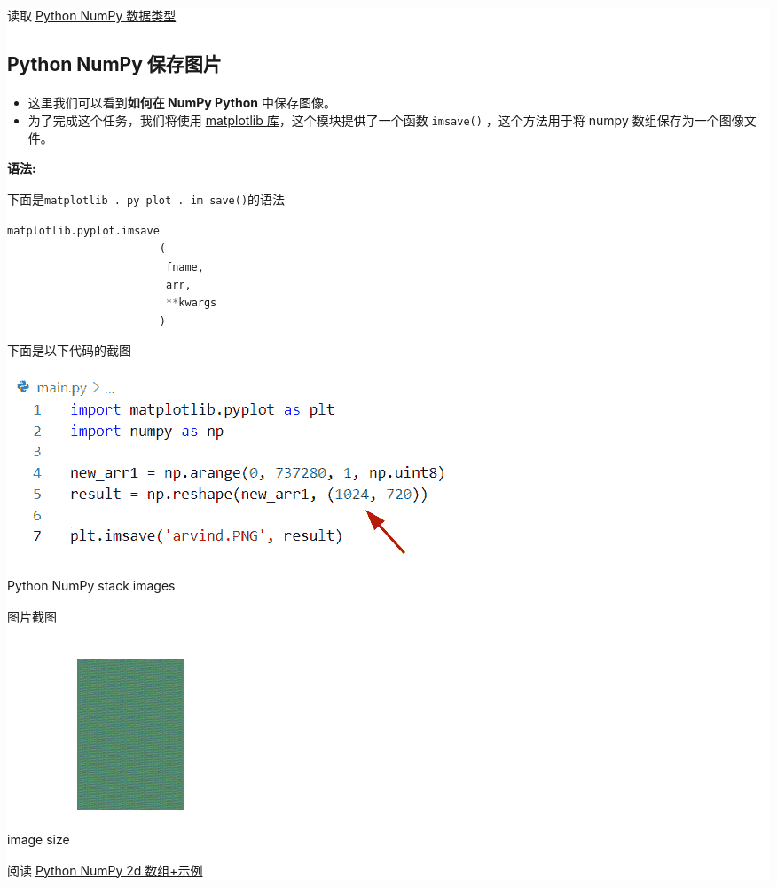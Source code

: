 读取 [Python NumPy 数据类型](https://pythonguides.com/python-numpy-data-types/)

## Python NumPy 保存图片

*   这里我们可以看到**如何在 NumPy Python** 中保存图像。
*   为了完成这个任务，我们将使用 [matplotlib 库](https://pythonguides.com/how-to-install-matplotlib-python/)，这个模块提供了一个函数 `imsave()` ，这个方法用于将 numpy 数组保存为一个图像文件。

**语法:**

下面是`matplotlib . py plot . im save()`的语法

```py
matplotlib.pyplot.imsave
                        (
                         fname,
                         arr,
                         **kwargs
                        )
```

下面是以下代码的截图

![Python NumPy stack images](img/680faecfc2ba4ade2f1c933c47d0f2dd.png "Python NumPy stack images")

Python NumPy stack images

图片截图

![image size](img/bfa4f35970428601199d91f34fdc85a9.png "image size")

image size

阅读 [Python NumPy 2d 数组+示例](https://pythonguides.com/python-numpy-2d-array/)
